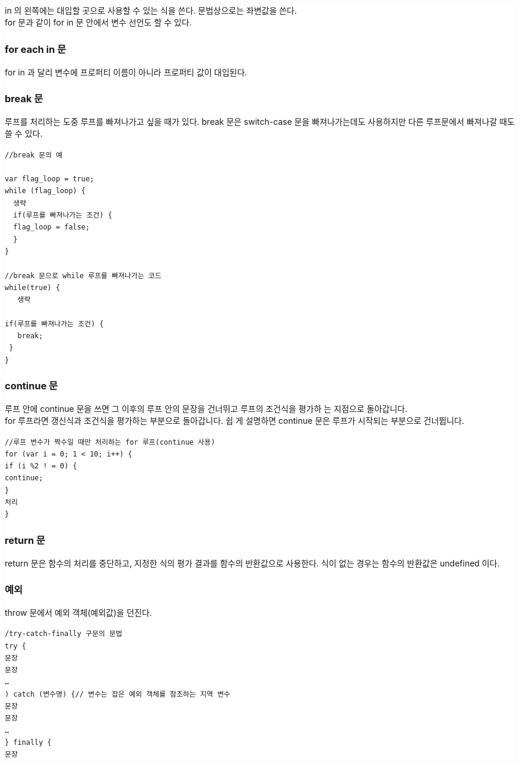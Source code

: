 in 의 왼쪽에는 대입할 곳으로 사용할 수 있는 식을 쓴다. 문법상으로는 좌변값을 쓴다.  
for 문과 같이 for in 문 안에서 변수 선언도 할 수 있다.  

### for each in 문  

for in 과 달리 변수에 프로퍼티 이름이 아니라 프로퍼티 값이 대입된다.  

### break 문  

루프를 처리하는 도중 루프를 빠져나가고 싶을 때가 있다. break 문은 switch-case 문을 빠져나가는데도 사용하지만 다른 루프문에서 빠져나갈 때도 쓸 수 있다.   

```
//break 문의 예

var flag_loop = true;
while (flag_loop) {
  생략 
  if(루프를 빠져나가는 조건) {
  flag_loop = false;
  }
}

//break 문으로 while 루프를 빠져나가는 코드 
while(true) {
   생략
   
if(루프를 빠져나가는 조건) {
   break;
 }
}
```

### continue 문  

루프 안에 continue 문을 쓰면 그 이후의 루프 안의 문장을 건너뛰고 루프의 조건식을 평가하 는 지점으로 돌아갑니다.   
for 루프라면 갱신식과 조건식을 평가하는 부분으로 돌아갑니다. 쉽 게 설명하면 continue 문은 루프가 시작되는 부분으로 건너뜁니다.    

```
//루프 변수가 짝수일 때만 처리하는 for 루프(continue 사용)
for (var i = 0; 1 < 10; i++) {
if (i %2 ! = 0) {
continue;
}
처리
}
```

### return 문  
return 문은 함수의 처리를 중단하고, 지정한 식의 평가 결과를 함수의 반환값으로 사용한다. 식이 없는 경우는 함수의 반환값은 undefined 이다.  


### 예외 

throw 문에서 예외 객체(예외값)을 던진다. 
```
/try-catch-finally 구문의 문법
try {
문장
문장
…
) catch (변수명) {// 변수는 잡은 예외 객체를 참조하는 지역 변수
문장
문장
…
} finally {
문장
```